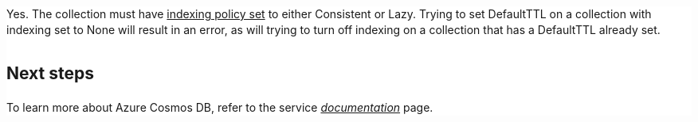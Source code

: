 Yes. The collection must have [indexing policy set](indexing-policies.md) to either Consistent or Lazy. Trying to set DefaultTTL on a collection with indexing set to None will result in an error, as will trying to turn off indexing on a collection that has a DefaultTTL already set.

## Next steps
To learn more about Azure Cosmos DB, refer to the service [*documentation*](https://azure.microsoft.com/documentation/services/cosmos-db/) page.

